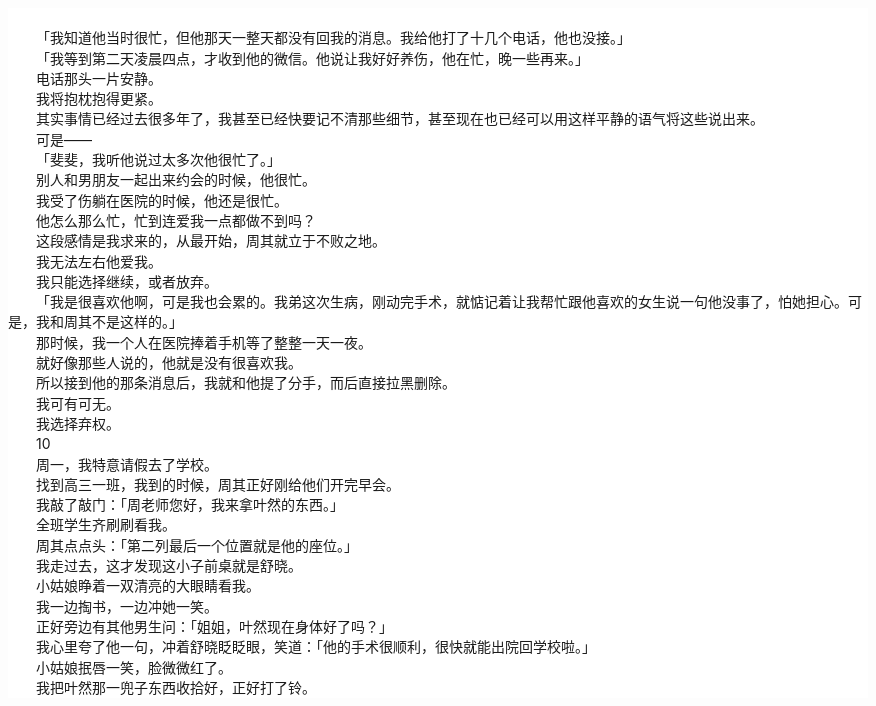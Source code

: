 <br>   
&emsp;&emsp;「我知道他当时很忙，但他那天一整天都没有回我的消息。我给他打了十几个电话，他也没接。」  
<br>   
&emsp;&emsp;「我等到第二天凌晨四点，才收到他的微信。他说让我好好养伤，他在忙，晚一些再来。」  
<br>   
&emsp;&emsp;电话那头一片安静。  
<br>   
&emsp;&emsp;我将抱枕抱得更紧。  
<br>   
&emsp;&emsp;其实事情已经过去很多年了，我甚至已经快要记不清那些细节，甚至现在也已经可以用这样平静的语气将这些说出来。  
<br>   
&emsp;&emsp;可是——  
<br>   
&emsp;&emsp;「斐斐，我听他说过太多次他很忙了。」  
<br>   
&emsp;&emsp;别人和男朋友一起出来约会的时候，他很忙。  
<br>   
&emsp;&emsp;我受了伤躺在医院的时候，他还是很忙。  
<br>   
&emsp;&emsp;他怎么那么忙，忙到连爱我一点都做不到吗？  
<br>   
&emsp;&emsp;这段感情是我求来的，从最开始，周其就立于不败之地。  
<br>   
&emsp;&emsp;我无法左右他爱我。  
<br>   
&emsp;&emsp;我只能选择继续，或者放弃。  
<br>   
&emsp;&emsp;「我是很喜欢他啊，可是我也会累的。我弟这次生病，刚动完手术，就惦记着让我帮忙跟他喜欢的女生说一句他没事了，怕她担心。可是，我和周其不是这样的。」  
<br>   
&emsp;&emsp;那时候，我一个人在医院捧着手机等了整整一天一夜。  
<br>   
&emsp;&emsp;就好像那些人说的，他就是没有很喜欢我。  
<br>   
&emsp;&emsp;所以接到他的那条消息后，我就和他提了分手，而后直接拉黑删除。  
<br>   
&emsp;&emsp;我可有可无。  
<br>   
&emsp;&emsp;我选择弃权。  
<br>   
&emsp;&emsp;10  
<br>   
&emsp;&emsp;周一，我特意请假去了学校。  
<br>   
&emsp;&emsp;找到高三一班，我到的时候，周其正好刚给他们开完早会。  
<br>   
&emsp;&emsp;我敲了敲门：「周老师您好，我来拿叶然的东西。」  
<br>   
&emsp;&emsp;全班学生齐刷刷看我。  
<br>   
&emsp;&emsp;周其点点头：「第二列最后一个位置就是他的座位。」  
<br>   
&emsp;&emsp;我走过去，这才发现这小子前桌就是舒晓。  
<br>   
&emsp;&emsp;小姑娘睁着一双清亮的大眼睛看我。  
<br>   
&emsp;&emsp;我一边掏书，一边冲她一笑。  
<br>   
&emsp;&emsp;正好旁边有其他男生问：「姐姐，叶然现在身体好了吗？」  
<br>   
&emsp;&emsp;我心里夸了他一句，冲着舒晓眨眨眼，笑道：「他的手术很顺利，很快就能出院回学校啦。」  
<br>   
&emsp;&emsp;小姑娘抿唇一笑，脸微微红了。  
<br>   
&emsp;&emsp;我把叶然那一兜子东西收拾好，正好打了铃。  